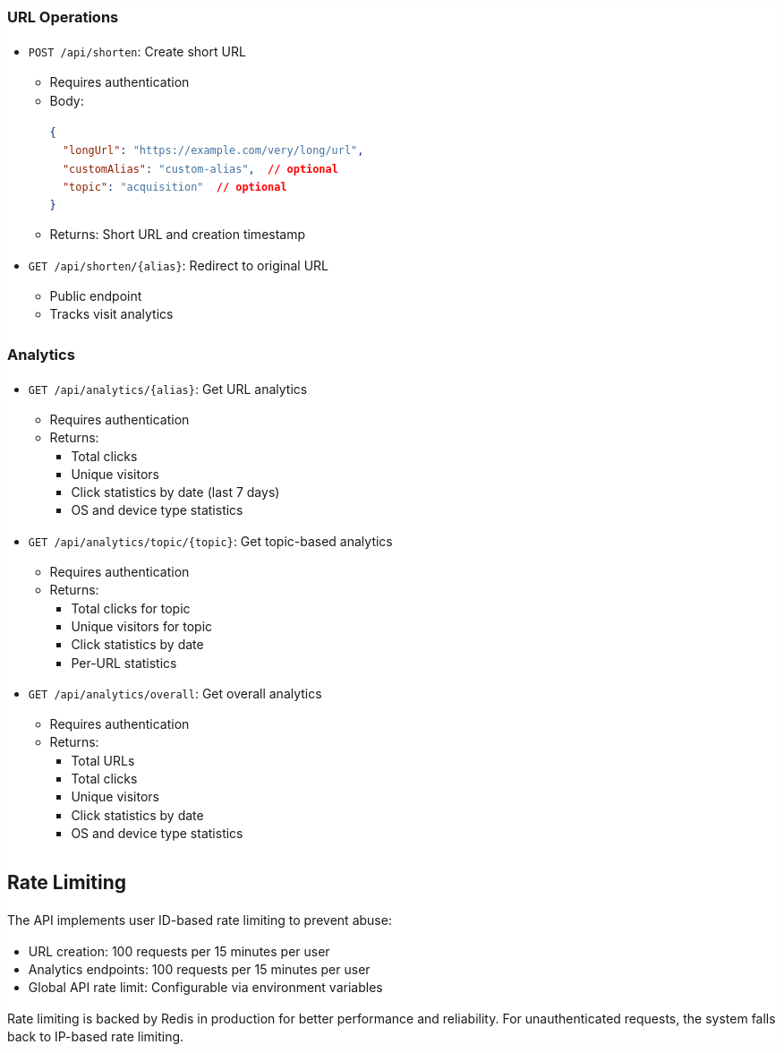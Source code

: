 ### URL Operations
- `POST /api/shorten`: Create short URL
  - Requires authentication
  - Body: 
    ```json
    {
      "longUrl": "https://example.com/very/long/url",
      "customAlias": "custom-alias",  // optional
      "topic": "acquisition"  // optional
    }
    ```
  - Returns: Short URL and creation timestamp

- `GET /api/shorten/{alias}`: Redirect to original URL
  - Public endpoint
  - Tracks visit analytics

### Analytics
- `GET /api/analytics/{alias}`: Get URL analytics
  - Requires authentication
  - Returns:
    - Total clicks
    - Unique visitors
    - Click statistics by date (last 7 days)
    - OS and device type statistics

- `GET /api/analytics/topic/{topic}`: Get topic-based analytics
  - Requires authentication
  - Returns:
    - Total clicks for topic
    - Unique visitors for topic
    - Click statistics by date
    - Per-URL statistics

- `GET /api/analytics/overall`: Get overall analytics
  - Requires authentication
  - Returns:
    - Total URLs
    - Total clicks
    - Unique visitors
    - Click statistics by date
    - OS and device type statistics

## Rate Limiting

The API implements user ID-based rate limiting to prevent abuse:
- URL creation: 100 requests per 15 minutes per user
- Analytics endpoints: 100 requests per 15 minutes per user
- Global API rate limit: Configurable via environment variables

Rate limiting is backed by Redis in production for better performance and reliability.
For unauthenticated requests, the system falls back to IP-based rate limiting.
